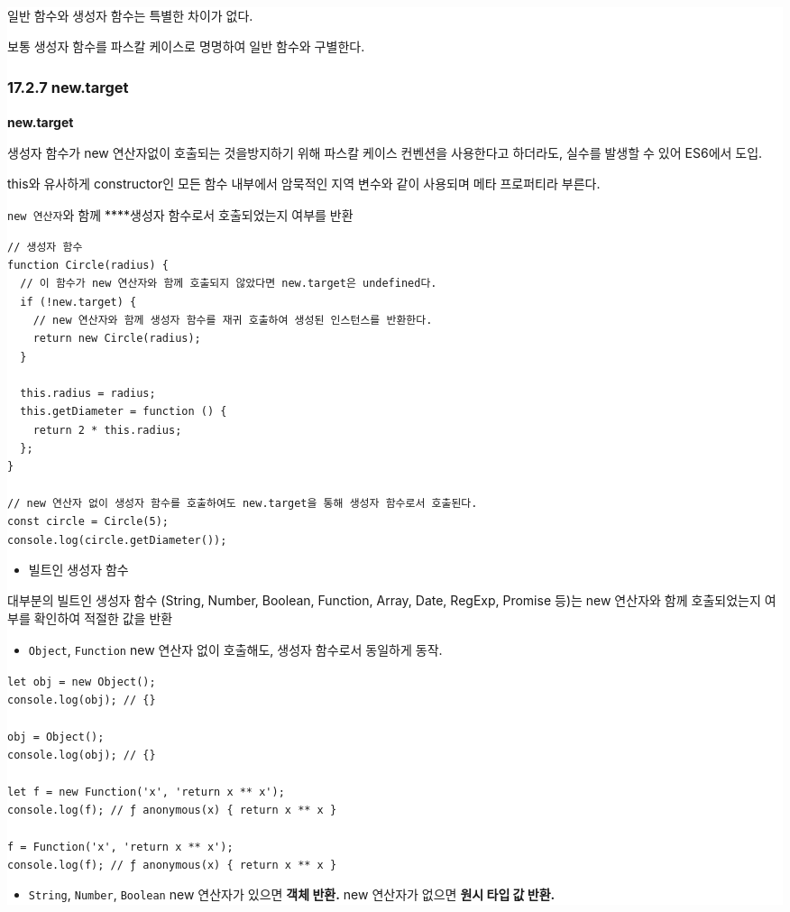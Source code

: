 일반 함수와 생성자 함수는 특별한 차이가 없다.

보통 생성자 함수를 파스칼 케이스로 명명하여 일반 함수와 구별한다.

### 17.2.7 new.target

**new.target**

생성자 함수가 new 연산자없이 호출되는 것을방지하기 위해 파스칼 케이스 컨벤션을 사용한다고 하더라도, 실수를 발생할 수 있어  ES6에서 도입.

this와 유사하게 constructor인 모든 함수 내부에서 암묵적인 지역 변수와 같이 사용되며 메타 프로퍼티라 부른다.

`new 연산자`와 함께 ****생성자 함수로서 호출되었는지 여부를 반환

```tsx
// 생성자 함수
function Circle(radius) {
  // 이 함수가 new 연산자와 함께 호출되지 않았다면 new.target은 undefined다.
  if (!new.target) {
    // new 연산자와 함께 생성자 함수를 재귀 호출하여 생성된 인스턴스를 반환한다.
    return new Circle(radius);
  }

  this.radius = radius;
  this.getDiameter = function () {
    return 2 * this.radius;
  };
}

// new 연산자 없이 생성자 함수를 호출하여도 new.target을 통해 생성자 함수로서 호출된다.
const circle = Circle(5);
console.log(circle.getDiameter());
```

- 빌트인 생성자 함수

대부분의 빌트인 생성자 함수 (String, Number, Boolean, Function, Array, Date, RegExp, Promise 등)는 new 연산자와 함께 호출되었는지 여부를 확인하여 적절한 값을 반환

- `Object`, `Function` new 연산자 없이 호출해도, 생성자 함수로서 동일하게 동작.

```tsx
let obj = new Object();
console.log(obj); // {}

obj = Object();
console.log(obj); // {}

let f = new Function('x', 'return x ** x');
console.log(f); // ƒ anonymous(x) { return x ** x }

f = Function('x', 'return x ** x');
console.log(f); // ƒ anonymous(x) { return x ** x }
```

- `String`, `Number`, `Boolean` new 연산자가 있으면 **객체 반환.** new 연산자가 없으면 **원시 타입 값 반환.**
    